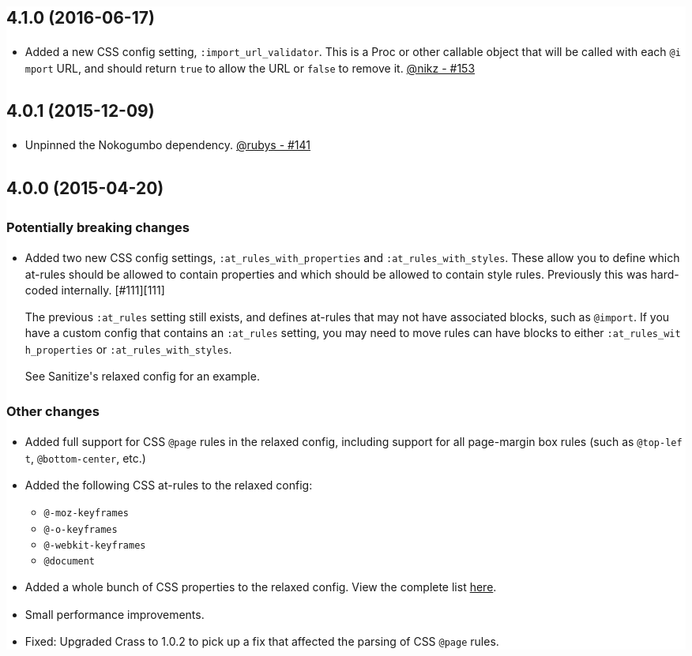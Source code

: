 [154]:https://github.com/rgrove/sanitize/pull/154


## 4.1.0 (2016-06-17)

* Added a new CSS config setting, `:import_url_validator`. This is a Proc or
  other callable object that will be called with each `@import` URL, and should
  return `true` to allow the URL or `false` to remove it. [@nikz - #153][153]

[153]:https://github.com/rgrove/sanitize/pull/153/


## 4.0.1 (2015-12-09)

* Unpinned the Nokogumbo dependency. [@rubys - #141][141]

[141]:https://github.com/rgrove/sanitize/pull/141


## 4.0.0 (2015-04-20)

### Potentially breaking changes

* Added two new CSS config settings, `:at_rules_with_properties` and
  `:at_rules_with_styles`. These allow you to define which at-rules should be
  allowed to contain properties and which should be allowed to contain style
  rules. Previously this was hard-coded internally. [#111][111]

  The previous `:at_rules` setting still exists, and defines at-rules that may
  not have associated blocks, such as `@import`. If you have a custom config
  that contains an `:at_rules` setting, you may need to move rules can have
  blocks to either `:at_rules_with_properties` or `:at_rules_with_styles`.

  See Sanitize's relaxed config for an example.

### Other changes

* Added full support for CSS `@page` rules in the relaxed config, including
  support for all page-margin box rules (such as `@top-left`, `@bottom-center`,
  etc.)

* Added the following CSS at-rules to the relaxed config:

    - `@-moz-keyframes`
    - `@-o-keyframes`
    - `@-webkit-keyframes`
    - `@document`

* Added a whole bunch of CSS properties to the relaxed config. View the complete
  list [here](https://gist.github.com/rgrove/044cc7e9a5b44f583c05).

* Small performance improvements.

* Fixed: Upgraded Crass to 1.0.2 to pick up a fix that affected the parsing of
  CSS `@page` rules.

